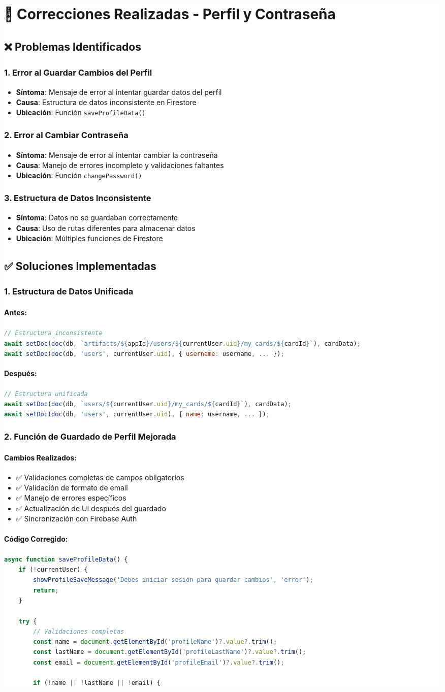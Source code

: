 # 🔧 Correcciones Realizadas - Perfil y Contraseña

## ❌ Problemas Identificados

### 1. **Error al Guardar Cambios del Perfil**
- **Síntoma**: Mensaje de error al intentar guardar datos del perfil
- **Causa**: Estructura de datos inconsistente en Firestore
- **Ubicación**: Función `saveProfileData()`

### 2. **Error al Cambiar Contraseña**
- **Síntoma**: Mensaje de error al intentar cambiar la contraseña
- **Causa**: Manejo de errores incompleto y validaciones faltantes
- **Ubicación**: Función `changePassword()`

### 3. **Estructura de Datos Inconsistente**
- **Síntoma**: Datos no se guardaban correctamente
- **Causa**: Uso de rutas diferentes para almacenar datos
- **Ubicación**: Múltiples funciones de Firestore

## ✅ Soluciones Implementadas

### 1. **Estructura de Datos Unificada**

#### Antes:
```javascript
// Estructura inconsistente
await setDoc(doc(db, `artifacts/${appId}/users/${currentUser.uid}/my_cards/${cardId}`), cardData);
await setDoc(doc(db, 'users', currentUser.uid), { username: username, ... });
```

#### Después:
```javascript
// Estructura unificada
await setDoc(doc(db, `users/${currentUser.uid}/my_cards/${cardId}`), cardData);
await setDoc(doc(db, 'users', currentUser.uid), { name: username, ... });
```

### 2. **Función de Guardado de Perfil Mejorada**

#### Cambios Realizados:
- ✅ Validaciones completas de campos obligatorios
- ✅ Validación de formato de email
- ✅ Manejo de errores específicos
- ✅ Actualización de UI después del guardado
- ✅ Sincronización con Firebase Auth

#### Código Corregido:
```javascript
async function saveProfileData() {
    if (!currentUser) {
        showProfileSaveMessage('Debes iniciar sesión para guardar cambios', 'error');
        return;
    }

    try {
        // Validaciones completas
        const name = document.getElementById('profileName')?.value?.trim();
        const lastName = document.getElementById('profileLastName')?.value?.trim();
        const email = document.getElementById('profileEmail')?.value?.trim();

        if (!name || !lastName || !email) {
```
